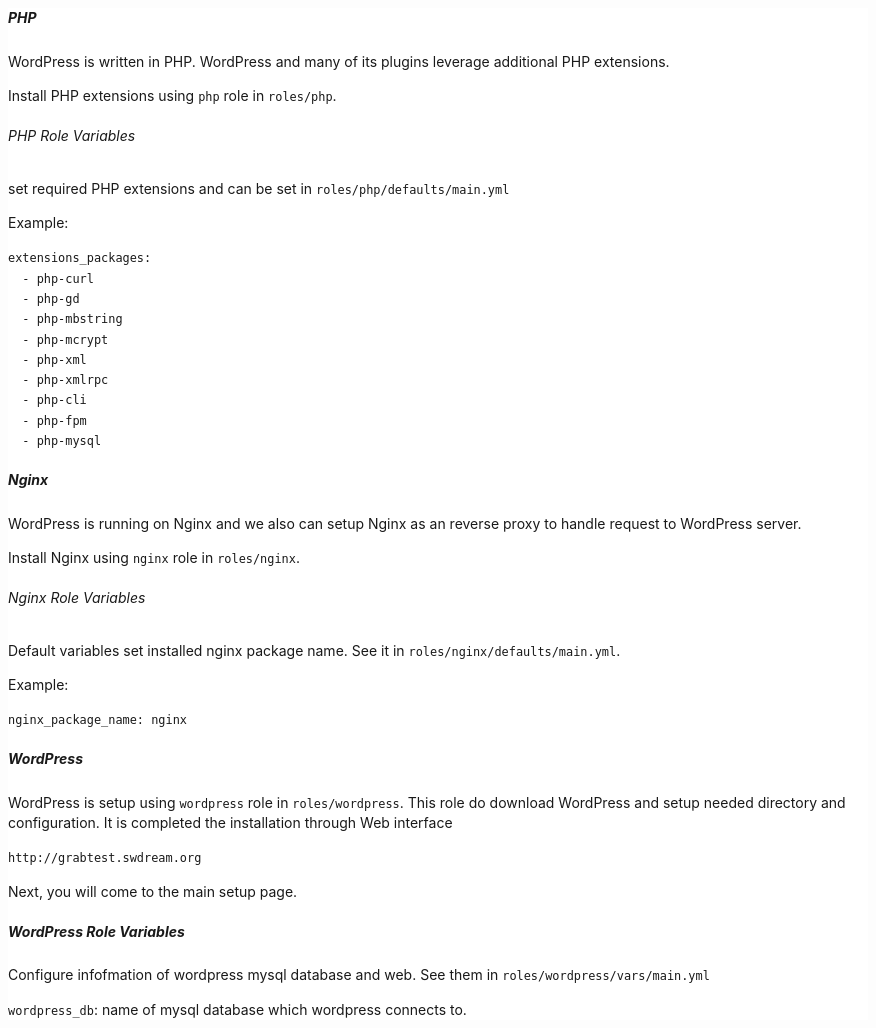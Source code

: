 ##### PHP

WordPress is written in PHP. WordPress and many of its plugins leverage additional PHP extensions.

Install PHP extensions using `php` role in `roles/php`.

###### PHP Role Variables

set required PHP extensions and can be set in `roles/php/defaults/main.yml`

Example:

```
extensions_packages:
  - php-curl
  - php-gd
  - php-mbstring
  - php-mcrypt
  - php-xml
  - php-xmlrpc
  - php-cli
  - php-fpm
  - php-mysql
```

##### Nginx

WordPress is running on Nginx and we also can setup Nginx as an reverse proxy to handle
 request to WordPress server.

Install Nginx using `nginx` role in `roles/nginx`.

###### Nginx Role Variables

Default variables set installed nginx package name.
 See it in `roles/nginx/defaults/main.yml`.

Example:

```
nginx_package_name: nginx
```

##### WordPress

WordPress is setup using `wordpress` role in `roles/wordpress`. This role do download
 WordPress and setup needed directory and configuration. It is completed the installation
 through Web interface

    http://grabtest.swdream.org

Next, you will come to the main setup page.

##### WordPress Role Variables

Configure infofmation of wordpress mysql database and web. See them in
 `roles/wordpress/vars/main.yml`

`wordpress_db`: name of mysql database which wordpress connects to.
